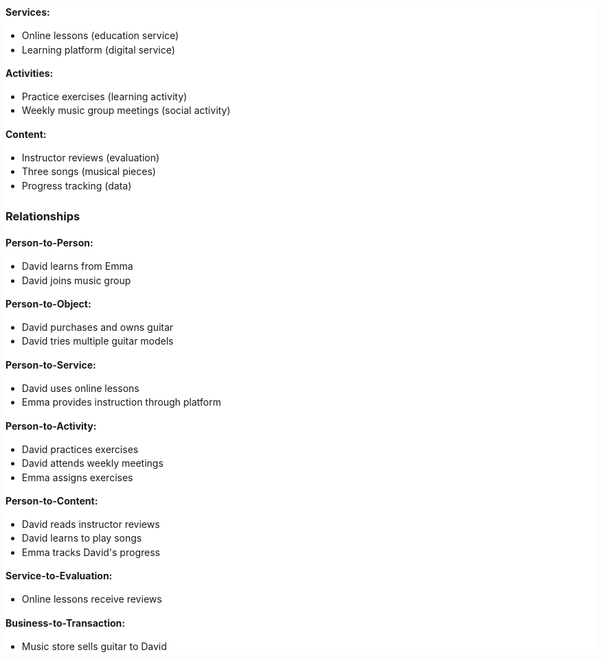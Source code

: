 **Services:**
- Online lessons (education service)
- Learning platform (digital service)

**Activities:**
- Practice exercises (learning activity)
- Weekly music group meetings (social activity)

**Content:**
- Instructor reviews (evaluation)
- Three songs (musical pieces)
- Progress tracking (data)

### Relationships

**Person-to-Person:**
- David learns from Emma
- David joins music group

**Person-to-Object:**
- David purchases and owns guitar
- David tries multiple guitar models

**Person-to-Service:**
- David uses online lessons
- Emma provides instruction through platform

**Person-to-Activity:**
- David practices exercises
- David attends weekly meetings
- Emma assigns exercises

**Person-to-Content:**
- David reads instructor reviews
- David learns to play songs
- Emma tracks David's progress

**Service-to-Evaluation:**
- Online lessons receive reviews

**Business-to-Transaction:**
- Music store sells guitar to David